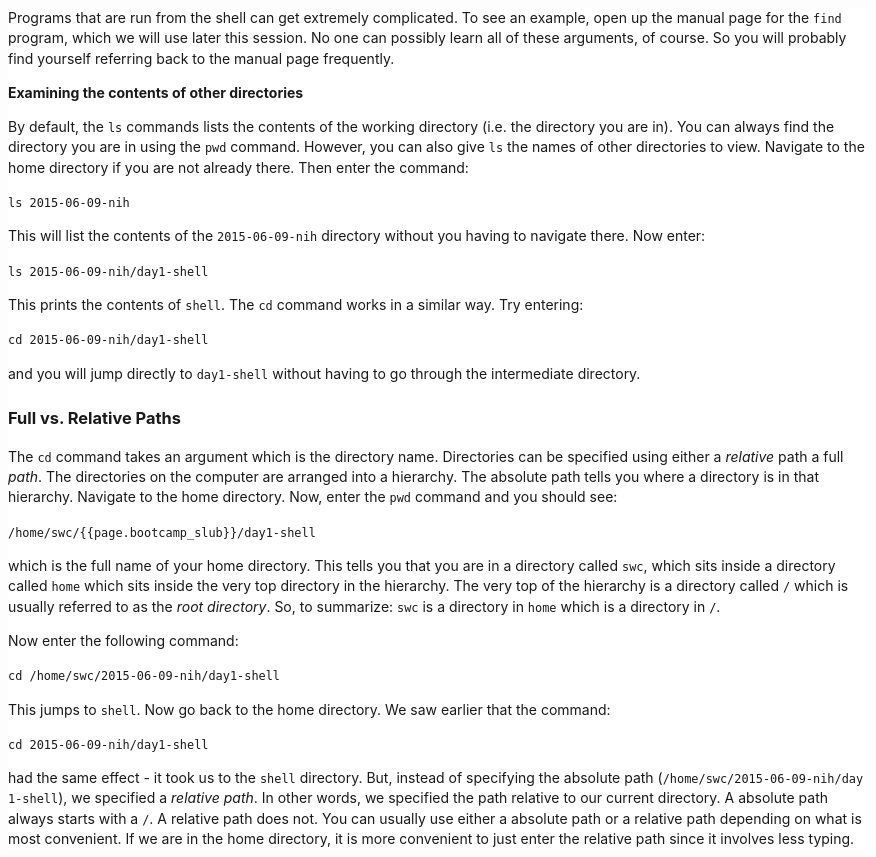Programs that are run from the shell can get extremely complicated. To
see an example, open up the manual page for the `find` program,
which we will use later this session. No one can possibly learn all of
these arguments, of course. So you will probably find yourself
referring back to the manual page frequently.

**Examining the contents of other directories**

By default, the `ls` commands lists the contents of the working
directory (i.e. the directory you are in). You can always find the
directory you are in using the `pwd` command. However, you can also
give `ls` the names of other directories to view. Navigate to the
home directory if you are not already there. Then enter the
command:

    ls 2015-06-09-nih

This will list the contents of the `2015-06-09-nih` directory without
you having to navigate there. Now enter:

    ls 2015-06-09-nih/day1-shell

This prints the contents of `shell`. The `cd` command works in a
similar way. Try entering:

    cd 2015-06-09-nih/day1-shell

and you will jump directly to `day1-shell` without having to go through
the intermediate directory.

### Full vs. Relative Paths

The `cd` command takes an argument which is the directory
name. Directories can be specified using either a *relative* path a
full *path*. The directories on the computer are arranged into a
hierarchy. The absolute path tells you where a directory is in that
hierarchy. Navigate to the home directory. Now, enter the `pwd`
command and you should see:

    /home/swc/{{page.bootcamp_slub}}/day1-shell

which is the full name of your home directory. This tells you that you
are in a directory called `swc`, which sits inside a directory called
`home` which sits inside the very top directory in the hierarchy. The
very top of the hierarchy is a directory called `/` which is usually
referred to as the *root directory*. So, to summarize: `swc` is a
directory in `home` which is a directory in `/`.

Now enter the following command:

    cd /home/swc/2015-06-09-nih/day1-shell

This jumps to `shell`. Now go back to the home directory. We saw
earlier that the command:

    cd 2015-06-09-nih/day1-shell

had the same effect - it took us to the `shell` directory. But,
instead of specifying the absolute path
(`/home/swc/2015-06-09-nih/day1-shell`), we specified a *relative
path*. In other words, we specified the path relative to our current
directory. A absolute path always starts with a `/`. A relative path does
not. You can usually use either a absolute path or a relative path
depending on what is most convenient. If we are in the home directory,
it is more convenient to just enter the relative path since it
involves less typing.

